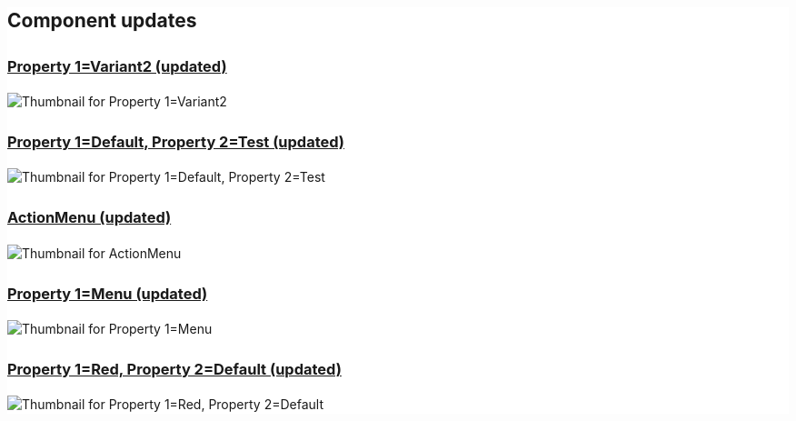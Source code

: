   ## Component updates

  ### [Property 1=Variant2 (updated)](https://www.figma.com/file/HD7FUvOEHLtWvWuhu1AUaJ?node-id=216:23)

  ![Thumbnail for Property 1=Variant2](https://s3-alpha.figma.com/checkpoints/4Iw/ezP/o1BpqP1lQwOSM1Z7/component_thumbnail_0.png?X-Amz-Algorithm=AWS4-HMAC-SHA256&X-Amz-Credential=AKIAQ4GOSFWCTKZ56BFS%2F20230129%2Fus-west-2%2Fs3%2Faws4_request&X-Amz-Date=20230129T120000Z&X-Amz-Expires=604800&X-Amz-SignedHeaders=host&X-Amz-Signature=65a118a25613f07724804997e7635284f4a67c770d52c3097e60e6c5115d6893)

  ### [Property 1=Default, Property 2=Test (updated)](https://www.figma.com/file/HD7FUvOEHLtWvWuhu1AUaJ?node-id=216:20)

  ![Thumbnail for Property 1=Default, Property 2=Test](https://s3-alpha.figma.com/checkpoints/qCZ/JOJ/NTSmZevC96hl8QtG/component_thumbnail_2.png?X-Amz-Algorithm=AWS4-HMAC-SHA256&X-Amz-Credential=AKIAQ4GOSFWCTKZ56BFS%2F20230129%2Fus-west-2%2Fs3%2Faws4_request&X-Amz-Date=20230129T120000Z&X-Amz-Expires=604800&X-Amz-SignedHeaders=host&X-Amz-Signature=5b9ca6afd67c157d21601d09022c341cae7c60718d52de4aec3eb3efa7b377b0)

  ### [ActionMenu (updated)](https://www.figma.com/file/HD7FUvOEHLtWvWuhu1AUaJ?node-id=216:18)

  ![Thumbnail for ActionMenu](https://s3-alpha.figma.com/checkpoints/aX1/nJz/7dRlPq0XIOcT6v7j/component_thumbnail_4.png?X-Amz-Algorithm=AWS4-HMAC-SHA256&X-Amz-Credential=AKIAQ4GOSFWCTKZ56BFS%2F20230129%2Fus-west-2%2Fs3%2Faws4_request&X-Amz-Date=20230129T120000Z&X-Amz-Expires=604800&X-Amz-SignedHeaders=host&X-Amz-Signature=f9d9773cc4fd52be4095afce3fc5e9a02e72615beb234647f13d4e354a7c0651)

  ### [Property 1=Menu (updated)](https://www.figma.com/file/HD7FUvOEHLtWvWuhu1AUaJ?node-id=216:14)

  ![Thumbnail for Property 1=Menu](https://s3-alpha.figma.com/checkpoints/4it/1YE/RRvUQ5rlU3RTnXwj/component_thumbnail_1.png?X-Amz-Algorithm=AWS4-HMAC-SHA256&X-Amz-Credential=AKIAQ4GOSFWCTKZ56BFS%2F20230129%2Fus-west-2%2Fs3%2Faws4_request&X-Amz-Date=20230129T120000Z&X-Amz-Expires=604800&X-Amz-SignedHeaders=host&X-Amz-Signature=bd9f4be2b5f0e509e37668f6842ada76132c24be9fb3cf010e209f2e9c7c6310)

  ### [Property 1=Red, Property 2=Default (updated)](https://www.figma.com/file/HD7FUvOEHLtWvWuhu1AUaJ?node-id=216:11)

  ![Thumbnail for Property 1=Red, Property 2=Default](https://s3-alpha.figma.com/checkpoints/XAS/F5S/rdf38Fu9YyMTEa8u/component_thumbnail_3.png?X-Amz-Algorithm=AWS4-HMAC-SHA256&X-Amz-Credential=AKIAQ4GOSFWCTKZ56BFS%2F20230129%2Fus-west-2%2Fs3%2Faws4_request&X-Amz-Date=20230129T120000Z&X-Amz-Expires=604800&X-Amz-SignedHeaders=host&X-Amz-Signature=2bd8d51ccad3b3a04e928d97047aff8c6684715b73a1de25b62bb9091dccefc8)

